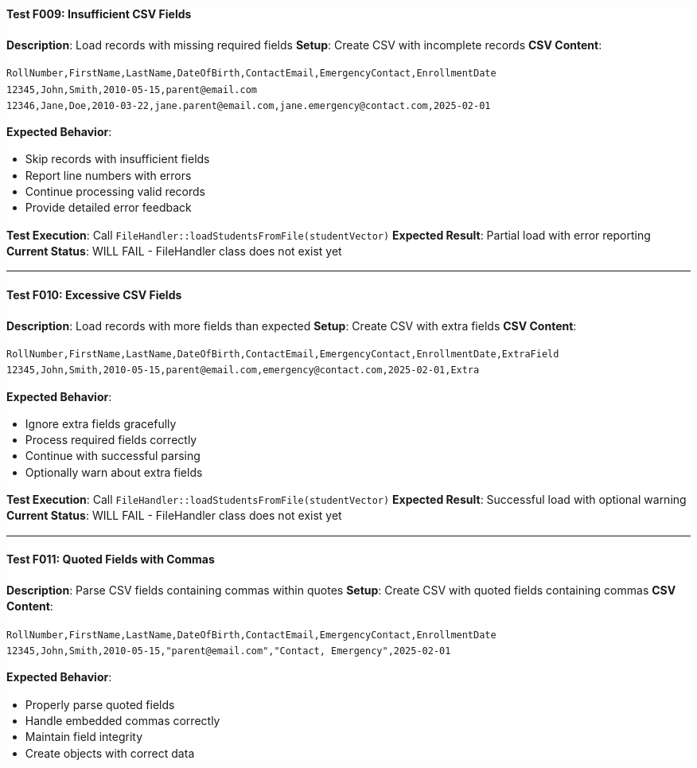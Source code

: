 #### Test F009: Insufficient CSV Fields
**Description**: Load records with missing required fields
**Setup**: Create CSV with incomplete records
**CSV Content**:
```csv
RollNumber,FirstName,LastName,DateOfBirth,ContactEmail,EmergencyContact,EnrollmentDate
12345,John,Smith,2010-05-15,parent@email.com
12346,Jane,Doe,2010-03-22,jane.parent@email.com,jane.emergency@contact.com,2025-02-01
```

**Expected Behavior**: 
- Skip records with insufficient fields
- Report line numbers with errors
- Continue processing valid records
- Provide detailed error feedback

**Test Execution**: Call `FileHandler::loadStudentsFromFile(studentVector)`
**Expected Result**: Partial load with error reporting
**Current Status**: WILL FAIL - FileHandler class does not exist yet

---

#### Test F010: Excessive CSV Fields
**Description**: Load records with more fields than expected
**Setup**: Create CSV with extra fields
**CSV Content**:
```csv
RollNumber,FirstName,LastName,DateOfBirth,ContactEmail,EmergencyContact,EnrollmentDate,ExtraField
12345,John,Smith,2010-05-15,parent@email.com,emergency@contact.com,2025-02-01,Extra
```

**Expected Behavior**: 
- Ignore extra fields gracefully
- Process required fields correctly
- Continue with successful parsing
- Optionally warn about extra fields

**Test Execution**: Call `FileHandler::loadStudentsFromFile(studentVector)`
**Expected Result**: Successful load with optional warning
**Current Status**: WILL FAIL - FileHandler class does not exist yet

---

#### Test F011: Quoted Fields with Commas
**Description**: Parse CSV fields containing commas within quotes
**Setup**: Create CSV with quoted fields containing commas
**CSV Content**:
```csv
RollNumber,FirstName,LastName,DateOfBirth,ContactEmail,EmergencyContact,EnrollmentDate
12345,John,Smith,2010-05-15,"parent@email.com","Contact, Emergency",2025-02-01
```

**Expected Behavior**: 
- Properly parse quoted fields
- Handle embedded commas correctly
- Maintain field integrity
- Create objects with correct data
